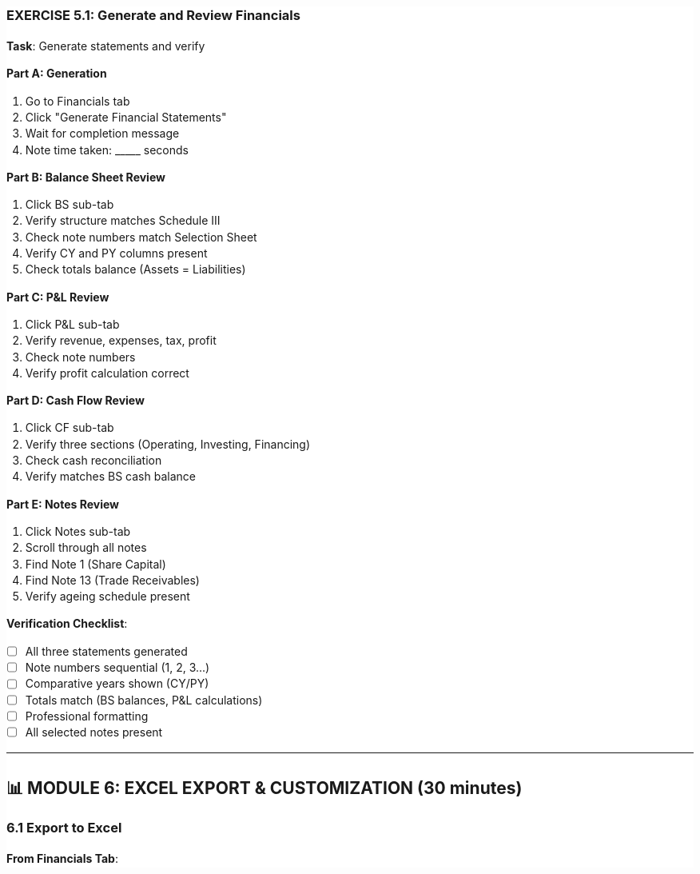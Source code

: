 
### **EXERCISE 5.1**: Generate and Review Financials

**Task**: Generate statements and verify

**Part A: Generation**
1. Go to Financials tab
2. Click "Generate Financial Statements"
3. Wait for completion message
4. Note time taken: _____ seconds

**Part B: Balance Sheet Review**
1. Click BS sub-tab
2. Verify structure matches Schedule III
3. Check note numbers match Selection Sheet
4. Verify CY and PY columns present
5. Check totals balance (Assets = Liabilities)

**Part C: P&L Review**
1. Click P&L sub-tab
2. Verify revenue, expenses, tax, profit
3. Check note numbers
4. Verify profit calculation correct

**Part D: Cash Flow Review**
1. Click CF sub-tab
2. Verify three sections (Operating, Investing, Financing)
3. Check cash reconciliation
4. Verify matches BS cash balance

**Part E: Notes Review**
1. Click Notes sub-tab
2. Scroll through all notes
3. Find Note 1 (Share Capital)
4. Find Note 13 (Trade Receivables)
5. Verify ageing schedule present

**Verification Checklist**:
- [ ] All three statements generated
- [ ] Note numbers sequential (1, 2, 3...)
- [ ] Comparative years shown (CY/PY)
- [ ] Totals match (BS balances, P&L calculations)
- [ ] Professional formatting
- [ ] All selected notes present

---

## 📊 **MODULE 6: EXCEL EXPORT & CUSTOMIZATION** (30 minutes)

### **6.1 Export to Excel**

**From Financials Tab**:
